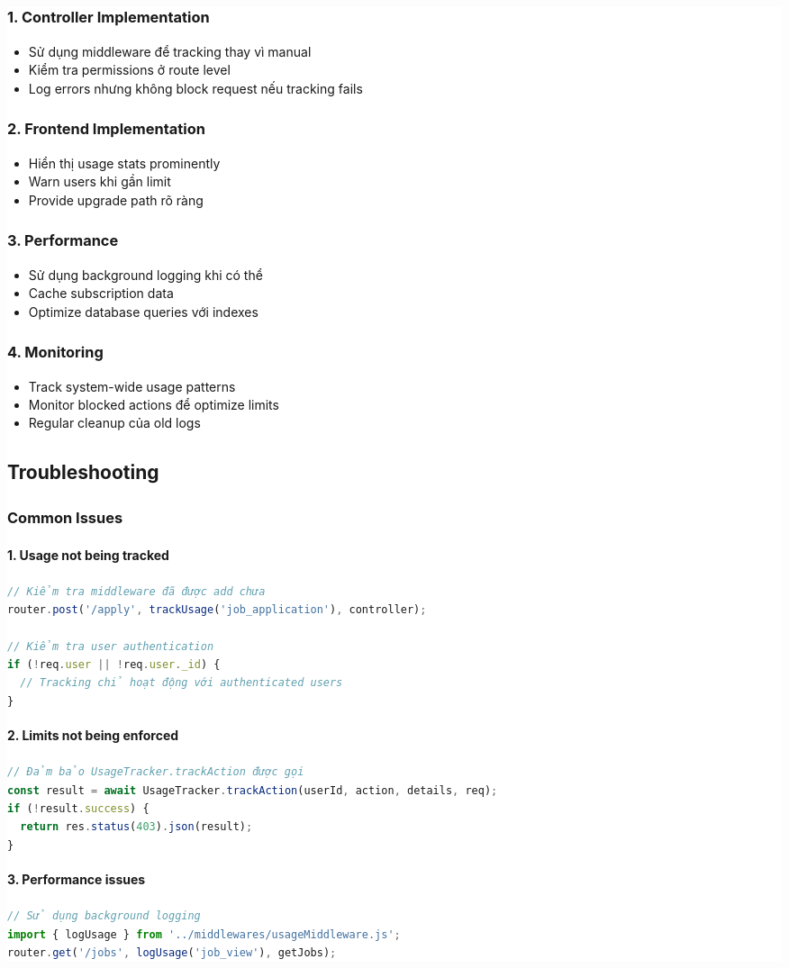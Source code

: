 ### 1. Controller Implementation
- Sử dụng middleware để tracking thay vì manual
- Kiểm tra permissions ở route level
- Log errors nhưng không block request nếu tracking fails

### 2. Frontend Implementation
- Hiển thị usage stats prominently
- Warn users khi gần limit
- Provide upgrade path rõ ràng

### 3. Performance
- Sử dụng background logging khi có thể
- Cache subscription data
- Optimize database queries với indexes

### 4. Monitoring
- Track system-wide usage patterns
- Monitor blocked actions để optimize limits
- Regular cleanup của old logs

## Troubleshooting

### Common Issues

#### 1. Usage not being tracked
```javascript
// Kiểm tra middleware đã được add chưa
router.post('/apply', trackUsage('job_application'), controller);

// Kiểm tra user authentication
if (!req.user || !req.user._id) {
  // Tracking chỉ hoạt động với authenticated users
}
```

#### 2. Limits not being enforced
```javascript
// Đảm bảo UsageTracker.trackAction được gọi
const result = await UsageTracker.trackAction(userId, action, details, req);
if (!result.success) {
  return res.status(403).json(result);
}
```

#### 3. Performance issues
```javascript
// Sử dụng background logging
import { logUsage } from '../middlewares/usageMiddleware.js';
router.get('/jobs', logUsage('job_view'), getJobs);
```
